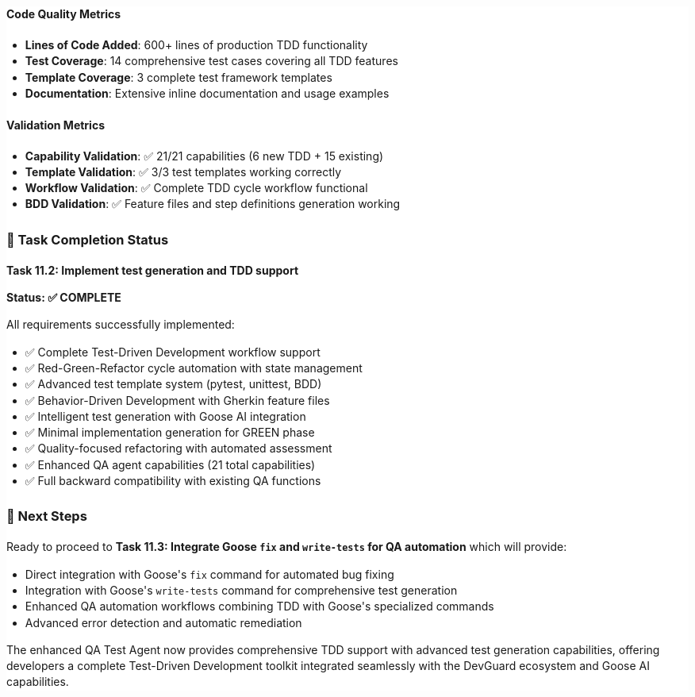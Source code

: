 #### Code Quality Metrics
- **Lines of Code Added**: 600+ lines of production TDD functionality
- **Test Coverage**: 14 comprehensive test cases covering all TDD features
- **Template Coverage**: 3 complete test framework templates
- **Documentation**: Extensive inline documentation and usage examples

#### Validation Metrics
- **Capability Validation**: ✅ 21/21 capabilities (6 new TDD + 15 existing)
- **Template Validation**: ✅ 3/3 test templates working correctly
- **Workflow Validation**: ✅ Complete TDD cycle workflow functional
- **BDD Validation**: ✅ Feature files and step definitions generation working

### 🎯 Task Completion Status

**Task 11.2: Implement test generation and TDD support**

**Status: ✅ COMPLETE**

All requirements successfully implemented:
- ✅ Complete Test-Driven Development workflow support
- ✅ Red-Green-Refactor cycle automation with state management
- ✅ Advanced test template system (pytest, unittest, BDD)
- ✅ Behavior-Driven Development with Gherkin feature files
- ✅ Intelligent test generation with Goose AI integration
- ✅ Minimal implementation generation for GREEN phase
- ✅ Quality-focused refactoring with automated assessment
- ✅ Enhanced QA agent capabilities (21 total capabilities)
- ✅ Full backward compatibility with existing QA functions

### 🚀 Next Steps

Ready to proceed to **Task 11.3: Integrate Goose `fix` and `write-tests` for QA automation** which will provide:
- Direct integration with Goose's `fix` command for automated bug fixing
- Integration with Goose's `write-tests` command for comprehensive test generation
- Enhanced QA automation workflows combining TDD with Goose's specialized commands
- Advanced error detection and automatic remediation

The enhanced QA Test Agent now provides comprehensive TDD support with advanced test generation capabilities, offering developers a complete Test-Driven Development toolkit integrated seamlessly with the DevGuard ecosystem and Goose AI capabilities.
